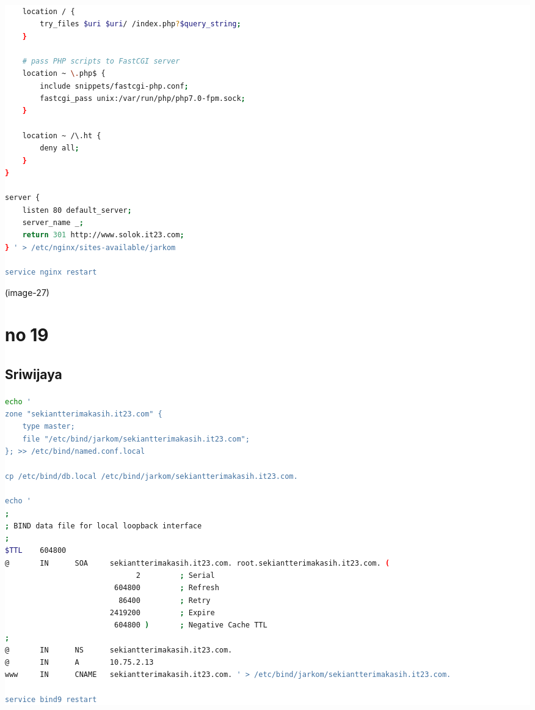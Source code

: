 ```bash
    location / {
        try_files $uri $uri/ /index.php?$query_string;
    }

    # pass PHP scripts to FastCGI server
    location ~ \.php$ {
        include snippets/fastcgi-php.conf;
        fastcgi_pass unix:/var/run/php/php7.0-fpm.sock;
    }

    location ~ /\.ht {
        deny all;
    }
}

server {
    listen 80 default_server;
    server_name _;
    return 301 http://www.solok.it23.com;
} ' > /etc/nginx/sites-available/jarkom

service nginx restart
```

(image-27)

# no 19
## Sriwijaya
```bash
echo '
zone "sekiantterimakasih.it23.com" {
    type master;
    file "/etc/bind/jarkom/sekiantterimakasih.it23.com";
}; >> /etc/bind/named.conf.local

cp /etc/bind/db.local /etc/bind/jarkom/sekiantterimakasih.it23.com.

echo '
;
; BIND data file for local loopback interface
;
$TTL    604800
@       IN      SOA     sekiantterimakasih.it23.com. root.sekiantterimakasih.it23.com. (
                              2         ; Serial
                         604800         ; Refresh
                          86400         ; Retry
                        2419200         ; Expire
                         604800 )       ; Negative Cache TTL
;
@       IN      NS      sekiantterimakasih.it23.com.
@       IN      A       10.75.2.13
www     IN      CNAME   sekiantterimakasih.it23.com. ' > /etc/bind/jarkom/sekiantterimakasih.it23.com.

service bind9 restart
```
